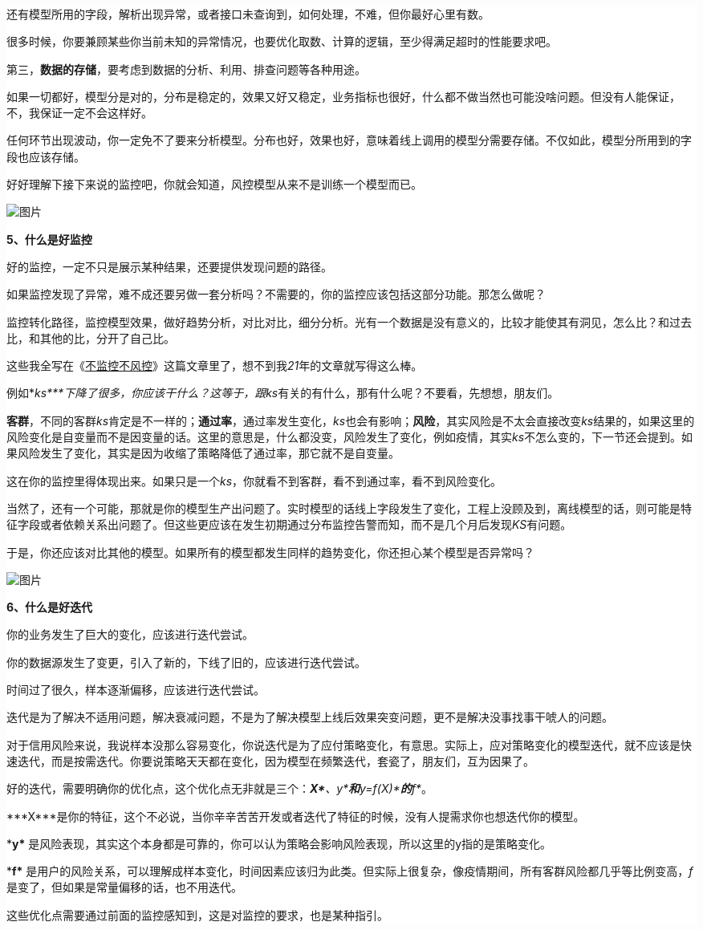 还有模型所用的字段，解析出现异常，或者接口未查询到，如何处理，不难，但你最好心里有数。

很多时候，你要兼顾某些你当前未知的异常情况，也要优化取数、计算的逻辑，至少得满足超时的性能要求吧。

第三，**数据的存储**，要考虑到数据的分析、利用、排查问题等各种用途。

如果一切都好，模型分是对的，分布是稳定的，效果又好又稳定，业务指标也很好，什么都不做当然也可能没啥问题。但没有人能保证，不，我保证一定不会这样好。

任何环节出现波动，你一定免不了要来分析模型。分布也好，效果也好，意味着线上调用的模型分需要存储。不仅如此，模型分所用到的字段也应该存储。

好好理解下接下来说的监控吧，你就会知道，风控模型从来不是训练一个模型而已。

![图片](https://mmbiz.qpic.cn/sz_mmbiz_png/BxiafoSrOZ5odyCAPLG52xmN2ObflibbhIX1MicYaibUpflibyU4FWopgZ4TUWZRpM0pWykDDEEGD3HibVkiaMauU5oug/640?wx_fmt=png&from=appmsg&tp=webp&wxfrom=5&wx_lazy=1&wx_co=1)

**5、什么是好监控**

好的监控，一定不只是展示某种结果，还要提供发现问题的路径。

如果监控发现了异常，难不成还要另做一套分析吗？不需要的，你的监控应该包括这部分功能。那怎么做呢？

监控转化路径，监控模型效果，做好趋势分析，对比对比，细分分析。光有一个数据是没有意义的，比较才能使其有洞见，怎么比？和过去比，和其他的比，分开了自己比。

这些我全写在《[不监控不风控](http://mp.weixin.qq.com/s?__biz=Mzg5NDY0NDY5MQ==&mid=2247484617&idx=1&sn=edde751133980d4339452041cbe48c27&chksm=c01d3c75f76ab563c42f04f2ef9afa06226be43b7355dc45bdfe5e2ad38f0e3fe7275b27c691&scene=21#wechat_redirect)》这篇文章里了，想不到我*21*年的文章就写得这么棒。

例如***ks\***下降了很多，你应该干什么？这等于，跟*ks*有关的有什么，那有什么呢？不要看，先想想，朋友们。

**客群**，不同的客群*ks*肯定是不一样的；**通过率**，通过率发生变化，*ks*也会有影响；**风险**，其实风险是不太会直接改变*ks*结果的，如果这里的风险变化是自变量而不是因变量的话。这里的意思是，什么都没变，风险发生了变化，例如疫情，其实*ks*不怎么变的，下一节还会提到。如果风险发生了变化，其实是因为收缩了策略降低了通过率，那它就不是自变量。

这在你的监控里得体现出来。如果只是一个*ks*，你就看不到客群，看不到通过率，看不到风险变化。

当然了，还有一个可能，那就是你的模型生产出问题了。实时模型的话线上字段发生了变化，工程上没顾及到，离线模型的话，则可能是特征字段或者依赖关系出问题了。但这些更应该在发生初期通过分布监控告警而知，而不是几个月后发现*KS*有问题。

于是，你还应该对比其他的模型。如果所有的模型都发生同样的趋势变化，你还担心某个模型是否异常吗？

![图片](https://mmbiz.qpic.cn/sz_mmbiz_png/BxiafoSrOZ5odyCAPLG52xmN2ObflibbhIU3KwB0VknC2wWKsNqoU6ia86W4QiaXlXHIkGe1UuIkLbBouu8qafamEw/640?wx_fmt=png&from=appmsg&tp=webp&wxfrom=5&wx_lazy=1&wx_co=1)

**6、什么是好迭代**

你的业务发生了巨大的变化，应该进行迭代尝试。

你的数据源发生了变更，引入了新的，下线了旧的，应该进行迭代尝试。

时间过了很久，样本逐渐偏移，应该进行迭代尝试。

迭代是为了解决不适用问题，解决衰减问题，不是为了解决模型上线后效果突变问题，更不是解决没事找事干唬人的问题。

对于信用风险来说，我说样本没那么容易变化，你说迭代是为了应付策略变化，有意思。实际上，应对策略变化的模型迭代，就不应该是快速迭代，而是按需迭代。你要说策略天天都在变化，因为模型在频繁迭代，套瓷了，朋友们，互为因果了。

好的迭代，需要明确你的优化点，这个优化点无非就是三个：***X\***、***y\***和***y=f(X)\***的***f\***。

***X\***是你的特征，这个不必说，当你辛辛苦苦开发或者迭代了特征的时候，没有人提需求你也想迭代你的模型。

***y\*** 是风险表现，其实这个本身都是可靠的，你可以认为策略会影响风险表现，所以这里的y指的是策略变化。

***f\*** 是用户的风险关系，可以理解成样本变化，时间因素应该归为此类。但实际上很复杂，像疫情期间，所有客群风险都几乎等比例变高，*f*是变了，但如果是常量偏移的话，也不用迭代。

这些优化点需要通过前面的监控感知到，这是对监控的要求，也是某种指引。
